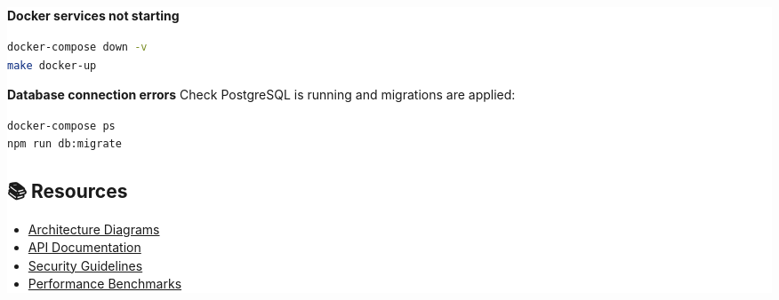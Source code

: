 **Docker services not starting**
```bash
docker-compose down -v
make docker-up
```

**Database connection errors**
Check PostgreSQL is running and migrations are applied:
```bash
docker-compose ps
npm run db:migrate
```

## 📚 Resources

- [Architecture Diagrams](./docs/architecture/)
- [API Documentation](./docs/api/)
- [Security Guidelines](./docs/security/)
- [Performance Benchmarks](./docs/performance/)
